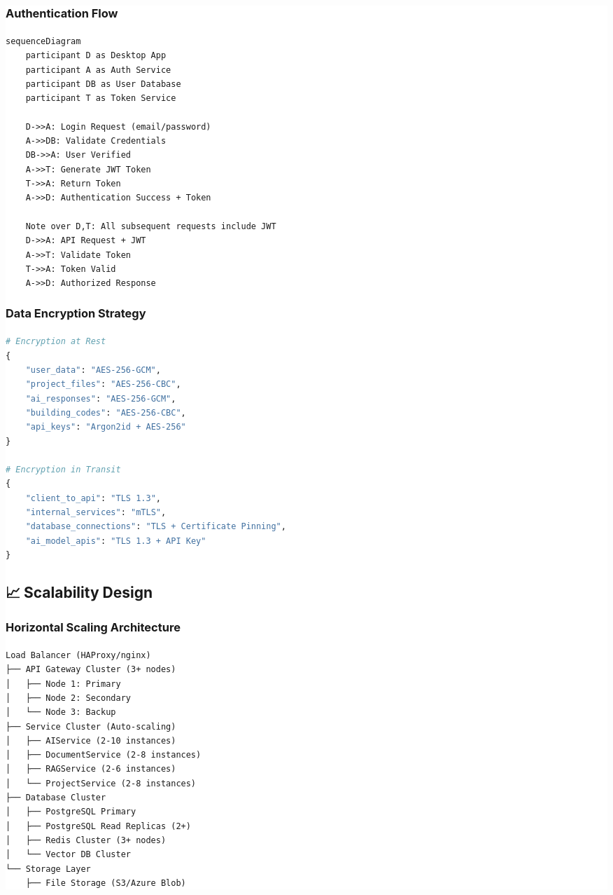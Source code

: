 ### Authentication Flow
```mermaid
sequenceDiagram
    participant D as Desktop App
    participant A as Auth Service
    participant DB as User Database
    participant T as Token Service
    
    D->>A: Login Request (email/password)
    A->>DB: Validate Credentials
    DB->>A: User Verified
    A->>T: Generate JWT Token
    T->>A: Return Token
    A->>D: Authentication Success + Token
    
    Note over D,T: All subsequent requests include JWT
    D->>A: API Request + JWT
    A->>T: Validate Token
    T->>A: Token Valid
    A->>D: Authorized Response
```

### Data Encryption Strategy
```python
# Encryption at Rest
{
    "user_data": "AES-256-GCM",
    "project_files": "AES-256-CBC",
    "ai_responses": "AES-256-GCM",
    "building_codes": "AES-256-CBC",
    "api_keys": "Argon2id + AES-256"
}

# Encryption in Transit
{
    "client_to_api": "TLS 1.3",
    "internal_services": "mTLS",
    "database_connections": "TLS + Certificate Pinning",
    "ai_model_apis": "TLS 1.3 + API Key"
}
```

## 📈 Scalability Design

### Horizontal Scaling Architecture
```
Load Balancer (HAProxy/nginx)
├── API Gateway Cluster (3+ nodes)
│   ├── Node 1: Primary
│   ├── Node 2: Secondary
│   └── Node 3: Backup
├── Service Cluster (Auto-scaling)
│   ├── AIService (2-10 instances)
│   ├── DocumentService (2-8 instances)
│   ├── RAGService (2-6 instances)
│   └── ProjectService (2-8 instances)
├── Database Cluster
│   ├── PostgreSQL Primary
│   ├── PostgreSQL Read Replicas (2+)
│   ├── Redis Cluster (3+ nodes)
│   └── Vector DB Cluster
└── Storage Layer
    ├── File Storage (S3/Azure Blob)
```